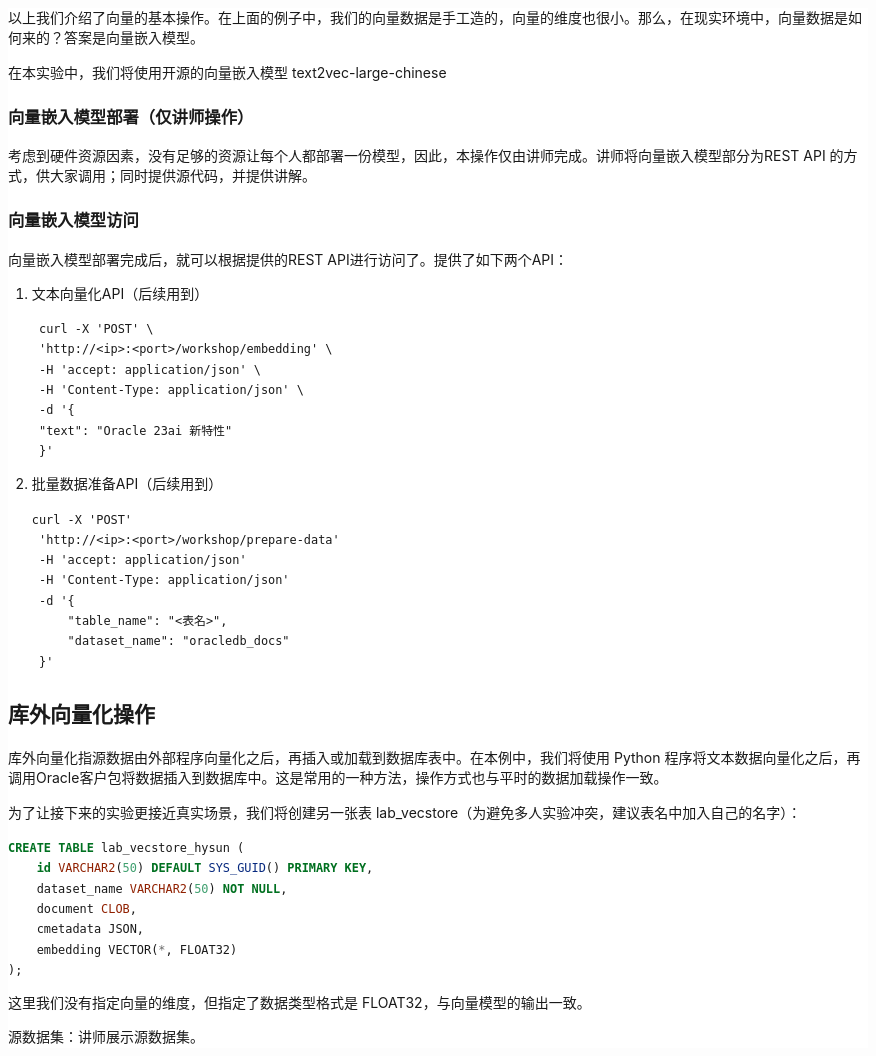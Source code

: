 以上我们介绍了向量的基本操作。在上面的例子中，我们的向量数据是手工造的，向量的维度也很小。那么，在现实环境中，向量数据是如何来的？答案是向量嵌入模型。

在本实验中，我们将使用开源的向量嵌入模型 text2vec-large-chinese

### 向量嵌入模型部署（仅讲师操作）

考虑到硬件资源因素，没有足够的资源让每个人都部署一份模型，因此，本操作仅由讲师完成。讲师将向量嵌入模型部分为REST API 的方式，供大家调用；同时提供源代码，并提供讲解。

### 向量嵌入模型访问

向量嵌入模型部署完成后，就可以根据提供的REST API进行访问了。提供了如下两个API：

1. 文本向量化API（后续用到）

   ```shell
    curl -X 'POST' \
    'http://<ip>:<port>/workshop/embedding' \
    -H 'accept: application/json' \
    -H 'Content-Type: application/json' \
    -d '{
    "text": "Oracle 23ai 新特性"
    }'
   ```
2. 批量数据准备API（后续用到）

   ```shell
   curl -X 'POST'
    'http://<ip>:<port>/workshop/prepare-data'
    -H 'accept: application/json'
    -H 'Content-Type: application/json'
    -d '{
        "table_name": "<表名>",
        "dataset_name": "oracledb_docs"
    }'
   ```

## 库外向量化操作

库外向量化指源数据由外部程序向量化之后，再插入或加载到数据库表中。在本例中，我们将使用 Python 程序将文本数据向量化之后，再调用Oracle客户包将数据插入到数据库中。这是常用的一种方法，操作方式也与平时的数据加载操作一致。

为了让接下来的实验更接近真实场景，我们将创建另一张表 lab_vecstore（为避免多人实验冲突，建议表名中加入自己的名字）：

```sql
CREATE TABLE lab_vecstore_hysun (
    id VARCHAR2(50) DEFAULT SYS_GUID() PRIMARY KEY,
    dataset_name VARCHAR2(50) NOT NULL,
    document CLOB,
    cmetadata JSON,
    embedding VECTOR(*, FLOAT32)
);
```

这里我们没有指定向量的维度，但指定了数据类型格式是 FLOAT32，与向量模型的输出一致。

源数据集：讲师展示源数据集。
